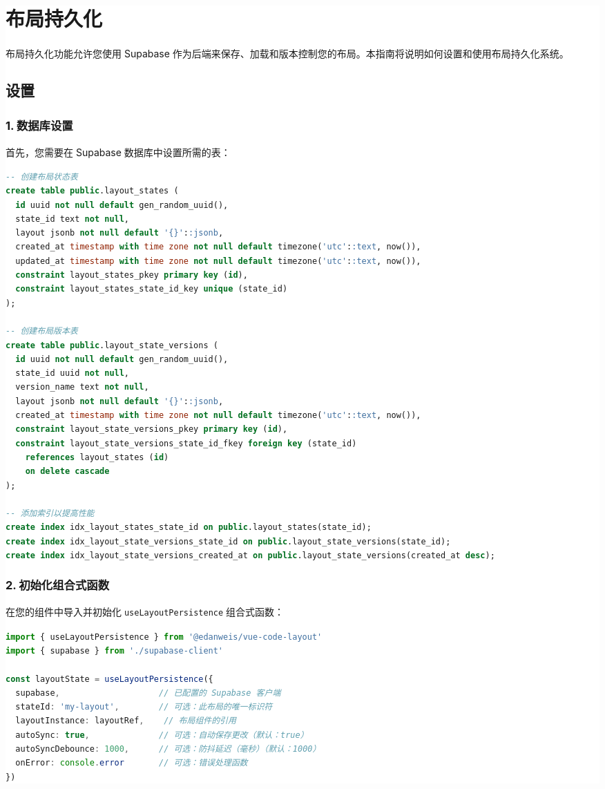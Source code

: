 # 布局持久化

布局持久化功能允许您使用 Supabase 作为后端来保存、加载和版本控制您的布局。本指南将说明如何设置和使用布局持久化系统。

## 设置

### 1. 数据库设置

首先，您需要在 Supabase 数据库中设置所需的表：

```sql
-- 创建布局状态表
create table public.layout_states (
  id uuid not null default gen_random_uuid(),
  state_id text not null,
  layout jsonb not null default '{}'::jsonb,
  created_at timestamp with time zone not null default timezone('utc'::text, now()),
  updated_at timestamp with time zone not null default timezone('utc'::text, now()),
  constraint layout_states_pkey primary key (id),
  constraint layout_states_state_id_key unique (state_id)
);

-- 创建布局版本表
create table public.layout_state_versions (
  id uuid not null default gen_random_uuid(),
  state_id uuid not null,
  version_name text not null,
  layout jsonb not null default '{}'::jsonb,
  created_at timestamp with time zone not null default timezone('utc'::text, now()),
  constraint layout_state_versions_pkey primary key (id),
  constraint layout_state_versions_state_id_fkey foreign key (state_id) 
    references layout_states (id) 
    on delete cascade
);

-- 添加索引以提高性能
create index idx_layout_states_state_id on public.layout_states(state_id);
create index idx_layout_state_versions_state_id on public.layout_state_versions(state_id);
create index idx_layout_state_versions_created_at on public.layout_state_versions(created_at desc);
```

### 2. 初始化组合式函数

在您的组件中导入并初始化 `useLayoutPersistence` 组合式函数：

```typescript
import { useLayoutPersistence } from '@edanweis/vue-code-layout'
import { supabase } from './supabase-client'

const layoutState = useLayoutPersistence({
  supabase,                    // 已配置的 Supabase 客户端
  stateId: 'my-layout',        // 可选：此布局的唯一标识符
  layoutInstance: layoutRef,    // 布局组件的引用
  autoSync: true,              // 可选：自动保存更改（默认：true）
  autoSyncDebounce: 1000,      // 可选：防抖延迟（毫秒）（默认：1000）
  onError: console.error       // 可选：错误处理函数
})
```

